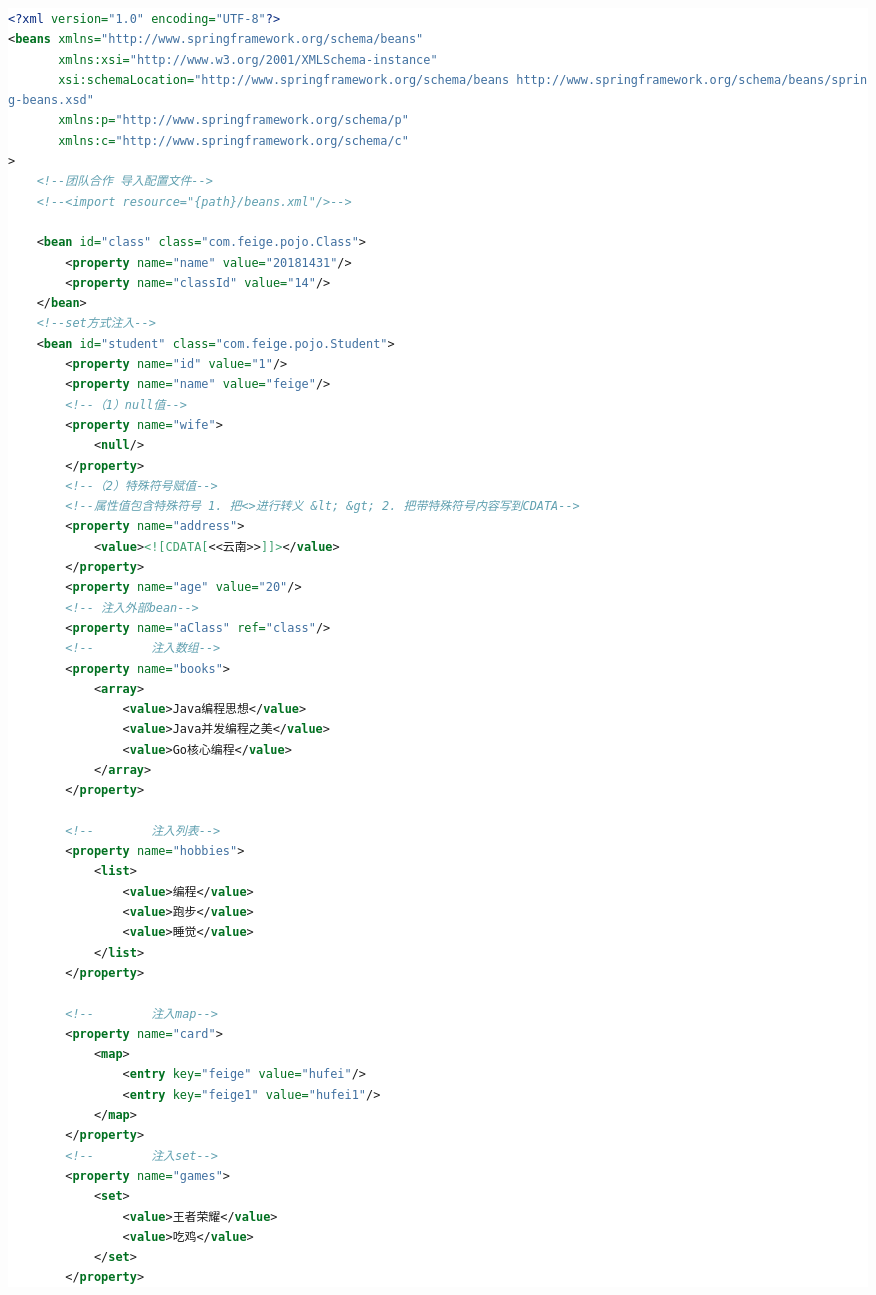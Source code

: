 ~~~xml
<?xml version="1.0" encoding="UTF-8"?>
<beans xmlns="http://www.springframework.org/schema/beans"
       xmlns:xsi="http://www.w3.org/2001/XMLSchema-instance"
       xsi:schemaLocation="http://www.springframework.org/schema/beans http://www.springframework.org/schema/beans/spring-beans.xsd"
       xmlns:p="http://www.springframework.org/schema/p"
       xmlns:c="http://www.springframework.org/schema/c"
>
    <!--团队合作 导入配置文件-->
    <!--<import resource="{path}/beans.xml"/>-->

    <bean id="class" class="com.feige.pojo.Class">
        <property name="name" value="20181431"/>
        <property name="classId" value="14"/>
    </bean>
    <!--set方式注入-->
    <bean id="student" class="com.feige.pojo.Student">
        <property name="id" value="1"/>
        <property name="name" value="feige"/>
        <!--（1）null值-->
        <property name="wife">
            <null/>
        </property>
        <!--（2）特殊符号赋值-->
        <!--属性值包含特殊符号 1. 把<>进行转义 &lt; &gt; 2. 把带特殊符号内容写到CDATA-->
        <property name="address">
            <value><![CDATA[<<云南>>]]></value>
        </property>
        <property name="age" value="20"/>
        <!-- 注入外部bean-->
        <property name="aClass" ref="class"/>
        <!--        注入数组-->
        <property name="books">
            <array>
                <value>Java编程思想</value>
                <value>Java并发编程之美</value>
                <value>Go核心编程</value>
            </array>
        </property>

        <!--        注入列表-->
        <property name="hobbies">
            <list>
                <value>编程</value>
                <value>跑步</value>
                <value>睡觉</value>
            </list>
        </property>

        <!--        注入map-->
        <property name="card">
            <map>
                <entry key="feige" value="hufei"/>
                <entry key="feige1" value="hufei1"/>
            </map>
        </property>
        <!--        注入set-->
        <property name="games">
            <set>
                <value>王者荣耀</value>
                <value>吃鸡</value>
            </set>
        </property>
~~~